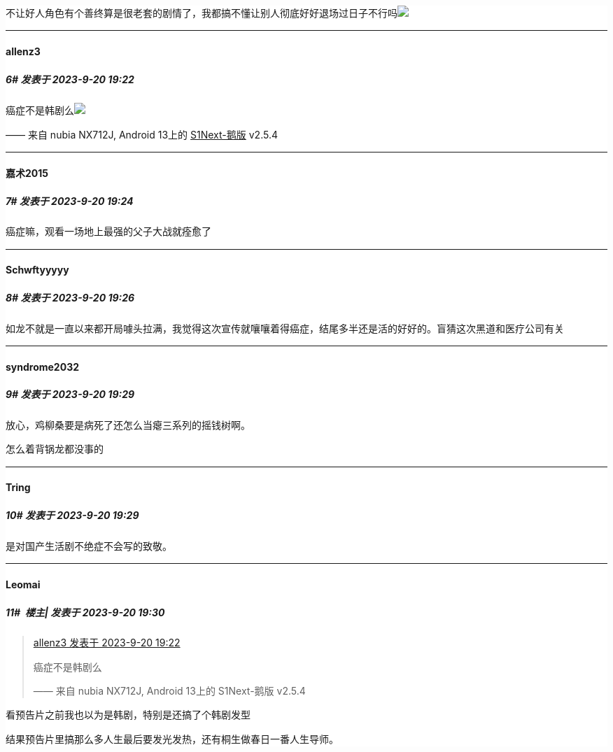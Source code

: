 不让好人角色有个善终算是很老套的剧情了，我都搞不懂让别人彻底好好退场过日子不行吗<img src="https://static.saraba1st.com/image/smiley/face2017/047.png" referrerpolicy="no-referrer">

*****

####  allenz3  
##### 6#       发表于 2023-9-20 19:22

癌症不是韩剧么<img src="https://static.saraba1st.com/image/smiley/face2017/037.png" referrerpolicy="no-referrer">

—— 来自 nubia NX712J, Android 13上的 [S1Next-鹅版](https://github.com/ykrank/S1-Next/releases) v2.5.4

*****

####  嘉术2015  
##### 7#       发表于 2023-9-20 19:24

癌症嘛，观看一场地上最强的父子大战就痊愈了

*****

####  Schwftyyyyy  
##### 8#       发表于 2023-9-20 19:26

如龙不就是一直以来都开局噱头拉满，我觉得这次宣传就嚷嚷着得癌症，结尾多半还是活的好好的。盲猜这次黑道和医疗公司有关

*****

####  syndrome2032  
##### 9#       发表于 2023-9-20 19:29

放心，鸡柳桑要是病死了还怎么当瘪三系列的摇钱树啊。

怎么着背锅龙都没事的

*****

####  Tring  
##### 10#       发表于 2023-9-20 19:29

是对国产生活剧不绝症不会写的致敬。

*****

####  Leomai  
##### 11#         楼主| 发表于 2023-9-20 19:30

<blockquote><a href="httphttps://bbs.saraba1st.com/2b/forum.php?mod=redirect&amp;goto=findpost&amp;pid=62473668&amp;ptid=2153595" target="_blank">allenz3 发表于 2023-9-20 19:22</a>

癌症不是韩剧么

—— 来自 nubia NX712J, Android 13上的 S1Next-鹅版 v2.5.4</blockquote>
看预告片之前我也以为是韩剧，特别是还搞了个韩剧发型

结果预告片里搞那么多人生最后要发光发热，还有桐生做春日一番人生导师。
